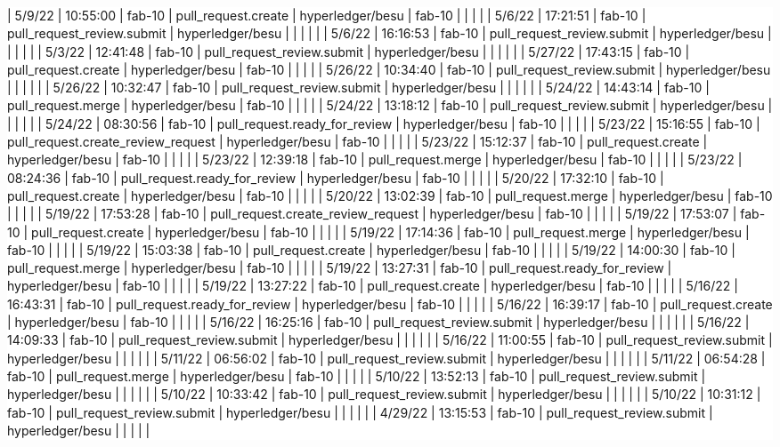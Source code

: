 | 5/9/22   | 10:55:00 | fab-10 | pull_request.create                | hyperledger/besu      | fab-10        |           |                          |                          |
| 5/6/22   | 17:21:51 | fab-10 | pull_request_review.submit         | hyperledger/besu      |               |           |                          |                          |
| 5/6/22   | 16:16:53 | fab-10 | pull_request_review.submit         | hyperledger/besu      |               |           |                          |                          |
| 5/3/22   | 12:41:48 | fab-10 | pull_request_review.submit         | hyperledger/besu      |               |           |                          |                          |
| 5/27/22  | 17:43:15 | fab-10 | pull_request.create                | hyperledger/besu      | fab-10        |           |                          |                          |
| 5/26/22  | 10:34:40 | fab-10 | pull_request_review.submit         | hyperledger/besu      |               |           |                          |                          |
| 5/26/22  | 10:32:47 | fab-10 | pull_request_review.submit         | hyperledger/besu      |               |           |                          |                          |
| 5/24/22  | 14:43:14 | fab-10 | pull_request.merge                 | hyperledger/besu      | fab-10        |           |                          |                          |
| 5/24/22  | 13:18:12 | fab-10 | pull_request_review.submit         | hyperledger/besu      |               |           |                          |                          |
| 5/24/22  | 08:30:56 | fab-10 | pull_request.ready_for_review      | hyperledger/besu      | fab-10        |           |                          |                          |
| 5/23/22  | 15:16:55 | fab-10 | pull_request.create_review_request | hyperledger/besu      | fab-10        |           |                          |                          |
| 5/23/22  | 15:12:37 | fab-10 | pull_request.create                | hyperledger/besu      | fab-10        |           |                          |                          |
| 5/23/22  | 12:39:18 | fab-10 | pull_request.merge                 | hyperledger/besu      | fab-10        |           |                          |                          |
| 5/23/22  | 08:24:36 | fab-10 | pull_request.ready_for_review      | hyperledger/besu      | fab-10        |           |                          |                          |
| 5/20/22  | 17:32:10 | fab-10 | pull_request.create                | hyperledger/besu      | fab-10        |           |                          |                          |
| 5/20/22  | 13:02:39 | fab-10 | pull_request.merge                 | hyperledger/besu      | fab-10        |           |                          |                          |
| 5/19/22  | 17:53:28 | fab-10 | pull_request.create_review_request | hyperledger/besu      | fab-10        |           |                          |                          |
| 5/19/22  | 17:53:07 | fab-10 | pull_request.create                | hyperledger/besu      | fab-10        |           |                          |                          |
| 5/19/22  | 17:14:36 | fab-10 | pull_request.merge                 | hyperledger/besu      | fab-10        |           |                          |                          |
| 5/19/22  | 15:03:38 | fab-10 | pull_request.create                | hyperledger/besu      | fab-10        |           |                          |                          |
| 5/19/22  | 14:00:30 | fab-10 | pull_request.merge                 | hyperledger/besu      | fab-10        |           |                          |                          |
| 5/19/22  | 13:27:31 | fab-10 | pull_request.ready_for_review      | hyperledger/besu      | fab-10        |           |                          |                          |
| 5/19/22  | 13:27:22 | fab-10 | pull_request.create                | hyperledger/besu      | fab-10        |           |                          |                          |
| 5/16/22  | 16:43:31 | fab-10 | pull_request.ready_for_review      | hyperledger/besu      | fab-10        |           |                          |                          |
| 5/16/22  | 16:39:17 | fab-10 | pull_request.create                | hyperledger/besu      | fab-10        |           |                          |                          |
| 5/16/22  | 16:25:16 | fab-10 | pull_request_review.submit         | hyperledger/besu      |               |           |                          |                          |
| 5/16/22  | 14:09:33 | fab-10 | pull_request_review.submit         | hyperledger/besu      |               |           |                          |                          |
| 5/16/22  | 11:00:55 | fab-10 | pull_request_review.submit         | hyperledger/besu      |               |           |                          |                          |
| 5/11/22  | 06:56:02 | fab-10 | pull_request_review.submit         | hyperledger/besu      |               |           |                          |                          |
| 5/11/22  | 06:54:28 | fab-10 | pull_request.merge                 | hyperledger/besu      | fab-10        |           |                          |                          |
| 5/10/22  | 13:52:13 | fab-10 | pull_request_review.submit         | hyperledger/besu      |               |           |                          |                          |
| 5/10/22  | 10:33:42 | fab-10 | pull_request_review.submit         | hyperledger/besu      |               |           |                          |                          |
| 5/10/22  | 10:31:12 | fab-10 | pull_request_review.submit         | hyperledger/besu      |               |           |                          |                          |
| 4/29/22  | 13:15:53 | fab-10 | pull_request_review.submit         | hyperledger/besu      |               |           |                          |                          |
